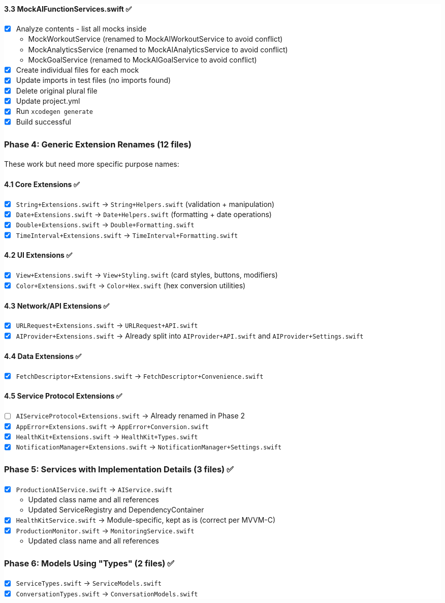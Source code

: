 #### 3.3 MockAIFunctionServices.swift ✅
- [x] Analyze contents - list all mocks inside
  - MockWorkoutService (renamed to MockAIWorkoutService to avoid conflict)
  - MockAnalyticsService (renamed to MockAIAnalyticsService to avoid conflict)
  - MockGoalService (renamed to MockAIGoalService to avoid conflict)
- [x] Create individual files for each mock
- [x] Update imports in test files (no imports found)
- [x] Delete original plural file
- [x] Update project.yml
- [x] Run `xcodegen generate`
- [x] Build successful

### Phase 4: Generic Extension Renames (12 files)
These work but need more specific purpose names:

#### 4.1 Core Extensions ✅
- [x] `String+Extensions.swift` → `String+Helpers.swift` (validation + manipulation)
- [x] `Date+Extensions.swift` → `Date+Helpers.swift` (formatting + date operations)
- [x] `Double+Extensions.swift` → `Double+Formatting.swift`
- [x] `TimeInterval+Extensions.swift` → `TimeInterval+Formatting.swift`

#### 4.2 UI Extensions ✅
- [x] `View+Extensions.swift` → `View+Styling.swift` (card styles, buttons, modifiers)
- [x] `Color+Extensions.swift` → `Color+Hex.swift` (hex conversion utilities)

#### 4.3 Network/API Extensions ✅
- [x] `URLRequest+Extensions.swift` → `URLRequest+API.swift`
- [x] `AIProvider+Extensions.swift` → Already split into `AIProvider+API.swift` and `AIProvider+Settings.swift`

#### 4.4 Data Extensions ✅
- [x] `FetchDescriptor+Extensions.swift` → `FetchDescriptor+Convenience.swift`

#### 4.5 Service Protocol Extensions ✅
- [ ] `AIServiceProtocol+Extensions.swift` → Already renamed in Phase 2
- [x] `AppError+Extensions.swift` → `AppError+Conversion.swift`
- [x] `HealthKit+Extensions.swift` → `HealthKit+Types.swift`
- [x] `NotificationManager+Extensions.swift` → `NotificationManager+Settings.swift`

### Phase 5: Services with Implementation Details (3 files) ✅
- [x] `ProductionAIService.swift` → `AIService.swift`
  - Updated class name and all references
  - Updated ServiceRegistry and DependencyContainer
- [x] `HealthKitService.swift` → Module-specific, kept as is (correct per MVVM-C)
- [x] `ProductionMonitor.swift` → `MonitoringService.swift`
  - Updated class name and all references

### Phase 6: Models Using "Types" (2 files) ✅
- [x] `ServiceTypes.swift` → `ServiceModels.swift`
- [x] `ConversationTypes.swift` → `ConversationModels.swift`
